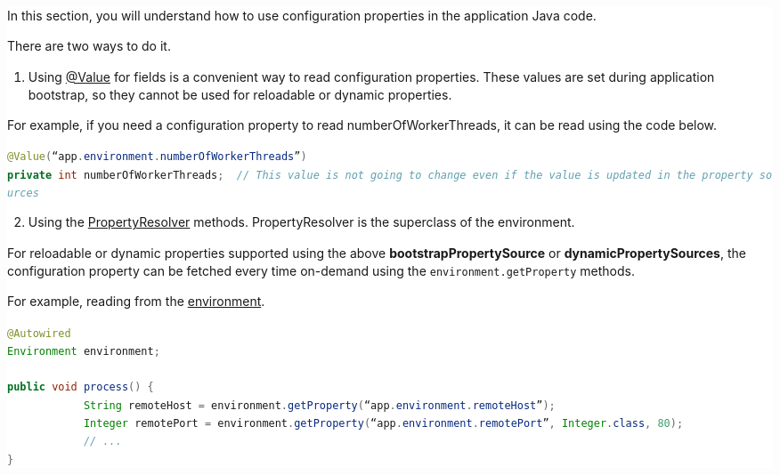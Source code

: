In this section, you will understand how to use configuration properties in the application Java code. 

There are two ways to do it.

1. Using [@Value](https://docs.spring.io/spring-framework/docs/current/javadoc-api/org/springframework/beans/factory/annotation/Value.html) for fields is a convenient way to read configuration properties. These values are set during application bootstrap, so they cannot be used for reloadable or dynamic properties.

For example, if you need a configuration property to read numberOfWorkerThreads, it can be read using the code below.

```java
@Value(“app.environment.numberOfWorkerThreads”)
private int numberOfWorkerThreads;  // This value is not going to change even if the value is updated in the property sources
```

2. Using the [PropertyResolver](https://docs.spring.io/spring-framework/docs/current/javadoc-api/org/springframework/core/env/PropertyResolver.html) methods. PropertyResolver is the superclass of the environment.

For reloadable or dynamic properties supported using the above **bootstrapPropertySource** or **dynamicPropertySources**, the configuration property can be fetched every time on-demand using the `environment.getProperty` methods.

For example, reading from the [environment](https://docs.spring.io/spring-framework/docs/current/javadoc-api/org/springframework/core/env/Environment.html).

```java
@Autowired
Environment environment;

public void process() {
            String remoteHost = environment.getProperty(“app.environment.remoteHost”);
            Integer remotePort = environment.getProperty(“app.environment.remotePort”, Integer.class, 80);
            // ...
}
```